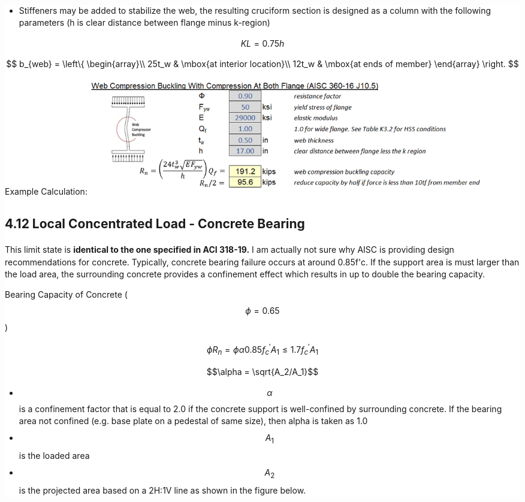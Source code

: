 * Stiffeners may be added to stabilize the web, the resulting cruciform section is designed as a column with the following parameters (h is clear distance between flange minus k-region)

$$KL = 0.75h$$

$$
b_{web} = \left\{
    \begin{array}\\
        25t_w & \mbox{at interior location}\\
        12t_w & \mbox{at ends of member} 
    \end{array}
\right.
$$


Example Calculation:
<img src="/assets/img/blog/aisc4.11.png" style="width:80%;"/>



## 4.12 Local Concentrated Load - Concrete Bearing

This limit state is **identical to the one specified in ACI 318-19.** I am actually not sure why AISC is providing design recommendations for concrete. Typically, concrete bearing failure occurs at around 0.85f'c. If the support area is must larger than the load area, the surrounding concrete provides a confinement effect which results in up to double the bearing capacity.

Bearing Capacity of Concrete ($$\phi = 0.65$$)

$$\phi R_n = \phi \alpha 0.85 f_c^{'} A_1 \leq 1.7f_c^{'}A_1$$

$$\alpha = \sqrt{A_2/A_1}$$

* $$\alpha$$ is a confinement factor that is equal to 2.0 if the concrete support is well-confined by surrounding concrete. If the bearing area not confined (e.g. base plate on a pedestal of same size), then alpha is taken as 1.0
* $$A_1$$ is the loaded area
* $$A_2$$ is the projected area based on a 2H:1V line as shown in the figure below.
